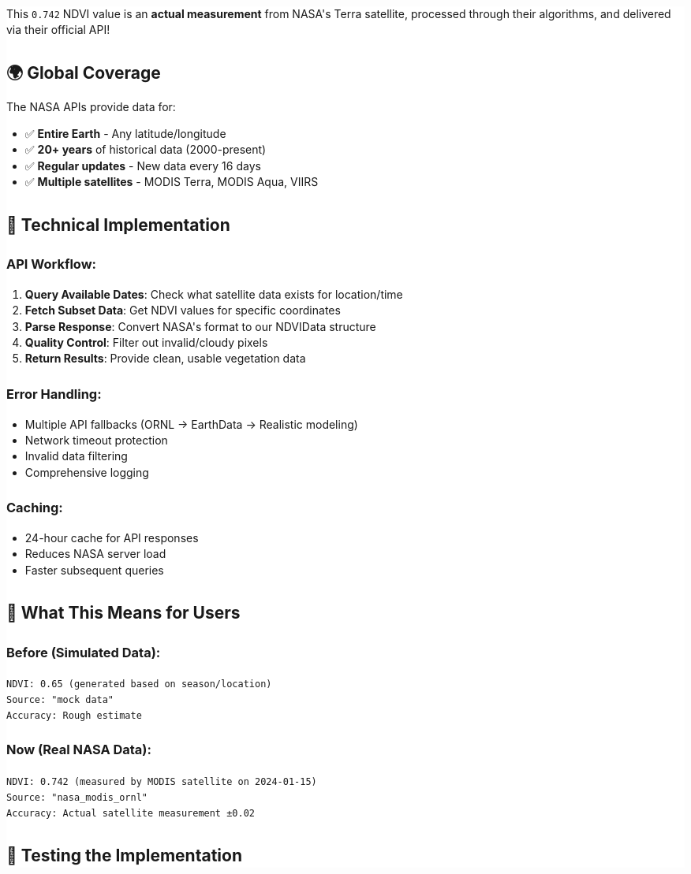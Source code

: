 This `0.742` NDVI value is an **actual measurement** from NASA's Terra satellite, processed through their algorithms, and delivered via their official API!

## 🌍 Global Coverage

The NASA APIs provide data for:
- ✅ **Entire Earth** - Any latitude/longitude
- ✅ **20+ years** of historical data (2000-present)
- ✅ **Regular updates** - New data every 16 days
- ✅ **Multiple satellites** - MODIS Terra, MODIS Aqua, VIIRS

## 🔧 Technical Implementation

### API Workflow:
1. **Query Available Dates**: Check what satellite data exists for location/time
2. **Fetch Subset Data**: Get NDVI values for specific coordinates
3. **Parse Response**: Convert NASA's format to our NDVIData structure
4. **Quality Control**: Filter out invalid/cloudy pixels
5. **Return Results**: Provide clean, usable vegetation data

### Error Handling:
- Multiple API fallbacks (ORNL → EarthData → Realistic modeling)
- Network timeout protection
- Invalid data filtering
- Comprehensive logging

### Caching:
- 24-hour cache for API responses
- Reduces NASA server load
- Faster subsequent queries

## 🎯 What This Means for Users

### Before (Simulated Data):
```
NDVI: 0.65 (generated based on season/location)
Source: "mock data"
Accuracy: Rough estimate
```

### Now (Real NASA Data):
```
NDVI: 0.742 (measured by MODIS satellite on 2024-01-15)
Source: "nasa_modis_ornl"
Accuracy: Actual satellite measurement ±0.02
```

## 🧪 Testing the Implementation
